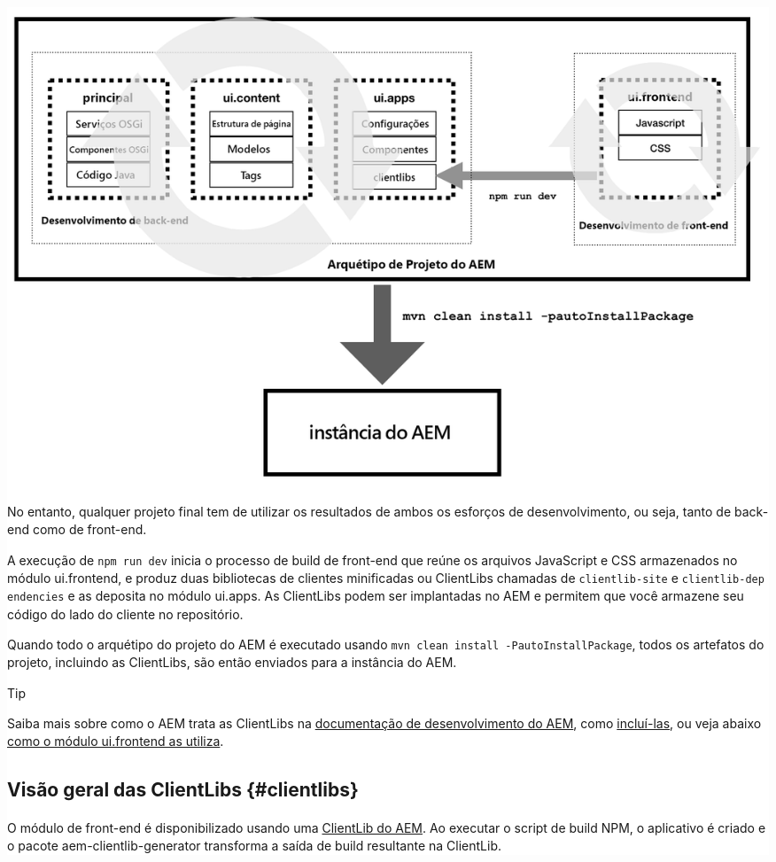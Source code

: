 ![diagrama de fluxo de trabalho de front-end](/help/assets/front-end-flow.png)

No entanto, qualquer projeto final tem de utilizar os resultados de ambos os esforços de desenvolvimento, ou seja, tanto de back-end como de front-end.

A execução de `npm run dev` inicia o processo de build de front-end que reúne os arquivos JavaScript e CSS armazenados no módulo ui.frontend, e produz duas bibliotecas de clientes minificadas ou ClientLibs chamadas de `clientlib-site` e `clientlib-dependencies` e as deposita no módulo ui.apps. As ClientLibs podem ser implantadas no AEM e permitem que você armazene seu código do lado do cliente no repositório.

Quando todo o arquétipo do projeto do AEM é executado usando `mvn clean install -PautoInstallPackage`, todos os artefatos do projeto, incluindo as ClientLibs, são então enviados para a instância do AEM.

>[!TIP]
>
>Saiba mais sobre como o AEM trata as ClientLibs na [documentação de desenvolvimento do AEM](https://experienceleague.adobe.com/docs/experience-manager-cloud-service/implementing/developing/full-stack/clientlibs.html?lang=pt-BR), como [incluí-las](/help/developing/including-clientlibs.md), ou veja abaixo [como o módulo ui.frontend as utiliza](#clientlib-generation).

## Visão geral das ClientLibs {#clientlibs}

O módulo de front-end é disponibilizado usando uma [ClientLib do AEM](https://experienceleague.adobe.com/docs/experience-manager-cloud-service/implementing/developing/full-stack/clientlibs.html?lang=pt-BR). Ao executar o script de build NPM, o aplicativo é criado e o pacote aem-clientlib-generator transforma a saída de build resultante na ClientLib.
